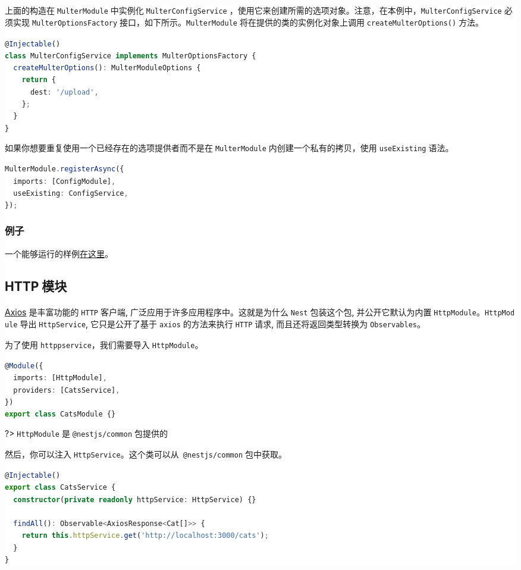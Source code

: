 上面的构造在 `MulterModule` 中实例化 `MulterConfigService` ，使用它来创建所需的选项对象。注意，在本例中，`MulterConfigService` 必须实现 `MulterOptionsFactory` 接口，如下所示。`MulterModule` 将在提供的类的实例化对象上调用 `createMulterOptions()` 方法。

```typescript
@Injectable()
class MulterConfigService implements MulterOptionsFactory {
  createMulterOptions(): MulterModuleOptions {
    return {
      dest: '/upload',
    };
  }
}
```

如果你想要重复使用一个已经存在的选项提供者而不是在 `MulterModule` 内创建一个私有的拷贝，使用 `useExisting` 语法。

```typescript
MulterModule.registerAsync({
  imports: [ConfigModule],
  useExisting: ConfigService,
});
```

### 例子

一个能够运行的样例[在这里](https://github.com/nestjs/nest/tree/master/sample/29-file-upload)。


## HTTP 模块

[Axios](https://github.com/axios/axios) 是丰富功能的 `HTTP` 客户端, 广泛应用于许多应用程序中。这就是为什么 `Nest` 包装这个包, 并公开它默认为内置 `HttpModule`。`HttpModule` 导出 `HttpService`, 它只是公开了基于 `axios` 的方法来执行 `HTTP` 请求, 而且还将返回类型转换为 `Observables`。

为了使用 `httppservice`，我们需要导入 `HttpModule`。

```typescript
@Module({
  imports: [HttpModule],
  providers: [CatsService],
})
export class CatsModule {}
```

?> `HttpModule` 是 `@nestjs/common` 包提供的

然后，你可以注入 `HttpService`。这个类可以从` @nestjs/common` 包中获取。

```typescript
@Injectable()
export class CatsService {
  constructor(private readonly httpService: HttpService) {}

  findAll(): Observable<AxiosResponse<Cat[]>> {
    return this.httpService.get('http://localhost:3000/cats');
  }
}
```
